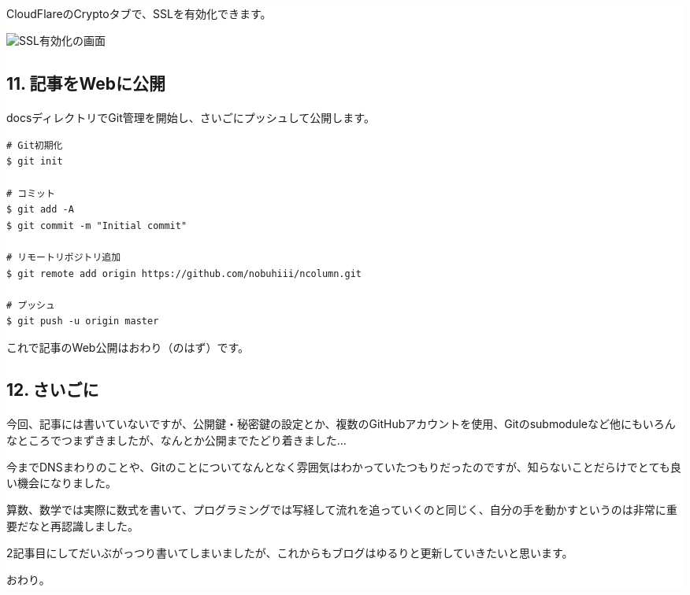CloudFlareのCryptoタブで、SSLを有効化できます。

![SSL有効化の画面](/images/20170513_10.png)

## 11. 記事をWebに公開

docsディレクトリでGit管理を開始し、さいごにプッシュして公開します。
```shell
# Git初期化
$ git init

# コミット
$ git add -A
$ git commit -m "Initial commit"

# リモートリポジトリ追加
$ git remote add origin https://github.com/nobuhiii/ncolumn.git

# プッシュ
$ git push -u origin master
```

これで記事のWeb公開はおわり（のはず）です。

## 12. さいごに

今回、記事には書いていないですが、公開鍵・秘密鍵の設定とか、複数のGitHubアカウントを使用、Gitのsubmoduleなど他にもいろんなところでつまずきましたが、なんとか公開までたどり着きました…

今までDNSまわりのことや、Gitのことについてなんとなく雰囲気はわかっていたつもりだったのですが、知らないことだらけでとても良い機会になりました。

算数、数学では実際に数式を書いて、プログラミングでは写経して流れを追っていくのと同じく、自分の手を動かすというのは非常に重要だなと再認識しました。

2記事目にしてだいぶがっつり書いてしまいましたが、これからもブログはゆるりと更新していきたいと思います。

おわり。
